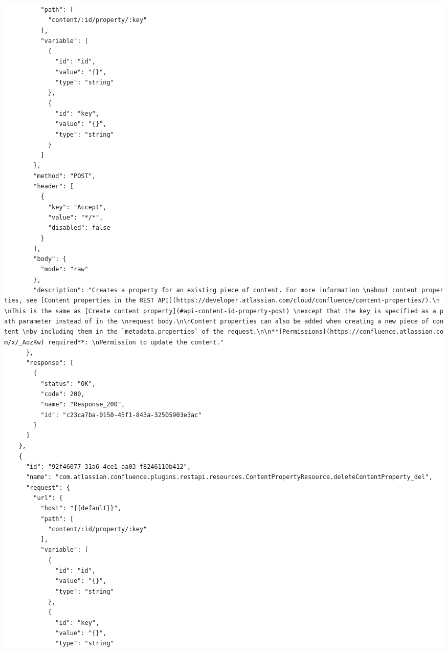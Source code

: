               "path": [
                "content/:id/property/:key"
              ],
              "variable": [
                {
                  "id": "id",
                  "value": "{}",
                  "type": "string"
                },
                {
                  "id": "key",
                  "value": "{}",
                  "type": "string"
                }
              ]
            },
            "method": "POST",
            "header": [
              {
                "key": "Accept",
                "value": "*/*",
                "disabled": false
              }
            ],
            "body": {
              "mode": "raw"
            },
            "description": "Creates a property for an existing piece of content. For more information \nabout content properties, see [Content properties in the REST API](https://developer.atlassian.com/cloud/confluence/content-properties/).\n\nThis is the same as [Create content property](#api-content-id-property-post) \nexcept that the key is specified as a path parameter instead of in the \nrequest body.\n\nContent properties can also be added when creating a new piece of content \nby including them in the `metadata.properties` of the request.\n\n**[Permissions](https://confluence.atlassian.com/x/_AozKw) required**: \nPermission to update the content."
          },
          "response": [
            {
              "status": "OK",
              "code": 200,
              "name": "Response_200",
              "id": "c23ca7ba-0150-45f1-843a-32505903e3ac"
            }
          ]
        },
        {
          "id": "92f46077-31a6-4ce1-aa03-f8246110b412",
          "name": "com.atlassian.confluence.plugins.restapi.resources.ContentPropertyResource.deleteContentProperty_del",
          "request": {
            "url": {
              "host": "{{default}}",
              "path": [
                "content/:id/property/:key"
              ],
              "variable": [
                {
                  "id": "id",
                  "value": "{}",
                  "type": "string"
                },
                {
                  "id": "key",
                  "value": "{}",
                  "type": "string"